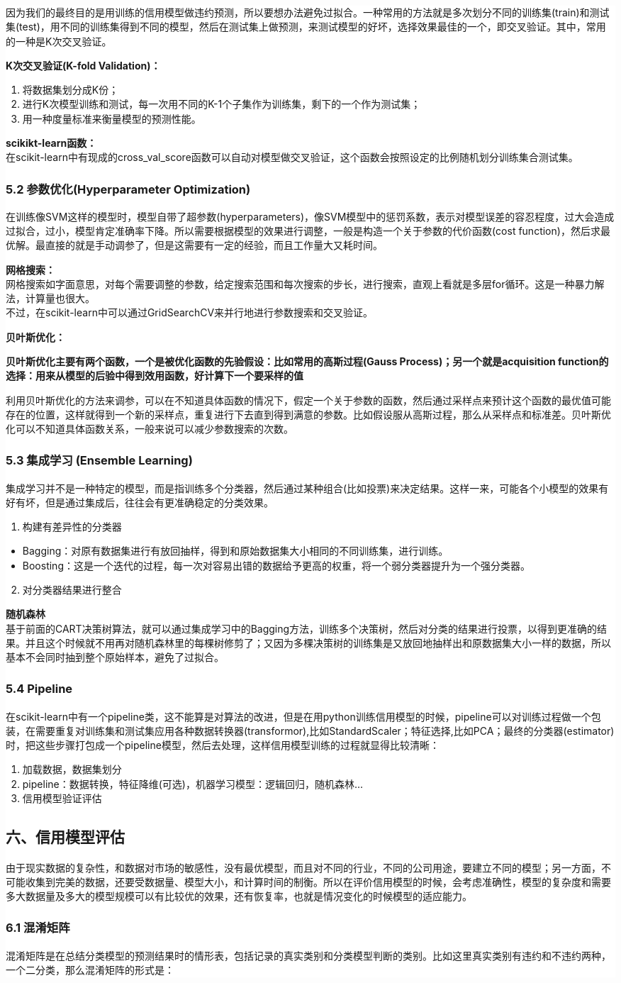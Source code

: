 因为我们的最终目的是用训练的信用模型做违约预测，所以要想办法避免过拟合。一种常用的方法就是多次划分不同的训练集(train)和测试集(test)，用不同的训练集得到不同的模型，然后在测试集上做预测，来测试模型的好坏，选择效果最佳的一个，即交叉验证。其中，常用的一种是K次交叉验证。  

**K次交叉验证(K-fold Validation)：** 

1. 将数据集划分成K份；  
2. 进行K次模型训练和测试，每一次用不同的K-1个子集作为训练集，剩下的一个作为测试集；
3. 用一种度量标准来衡量模型的预测性能。

**scikikt-learn函数：**  
在scikit-learn中有现成的cross_val_score函数可以自动对模型做交叉验证，这个函数会按照设定的比例随机划分训练集合测试集。    

### 5.2 参数优化(Hyperparameter Optimization)  
在训练像SVM这样的模型时，模型自带了超参数(hyperparameters)，像SVM模型中的惩罚系数，表示对模型误差的容忍程度，过大会造成过拟合，过小，模型肯定准确率下降。所以需要根据模型的效果进行调整，一般是构造一个关于参数的代价函数(cost function)，然后求最优解。最直接的就是手动调参了，但是这需要有一定的经验，而且工作量大又耗时间。

**网格搜索：**  
网格搜索如字面意思，对每个需要调整的参数，给定搜索范围和每次搜索的步长，进行搜索，直观上看就是多层for循环。这是一种暴力解法，计算量也很大。  
不过，在scikit-learn中可以通过GridSearchCV来并行地进行参数搜索和交叉验证。

**贝叶斯优化：**  

**贝叶斯优化主要有两个函数，一个是被优化函数的先验假设：比如常用的高斯过程(Gauss Process)；另一个就是acquisition function的选择：用来从模型的后验中得到效用函数，好计算下一个要采样的值**

利用贝叶斯优化的方法来调参，可以在不知道具体函数的情况下，假定一个关于参数的函数，然后通过采样点来预计这个函数的最优值可能存在的位置，这样就得到一个新的采样点，重复进行下去直到得到满意的参数。比如假设服从高斯过程，那么从采样点和标准差。贝叶斯优化可以不知道具体函数关系，一般来说可以减少参数搜索的次数。  

### 5.3 集成学习 (Ensemble Learning) 
集成学习并不是一种特定的模型，而是指训练多个分类器，然后通过某种组合(比如投票)来决定结果。这样一来，可能各个小模型的效果有好有坏，但是通过集成后，往往会有更准确稳定的分类效果。  

1. 构建有差异性的分类器  
  + Bagging：对原有数据集进行有放回抽样，得到和原始数据集大小相同的不同训练集，进行训练。
  + Boosting：这是一个迭代的过程，每一次对容易出错的数据给予更高的权重，将一个弱分类器提升为一个强分类器。  
2. 对分类器结果进行整合  

**随机森林**  
基于前面的CART决策树算法，就可以通过集成学习中的Bagging方法，训练多个决策树，然后对分类的结果进行投票，以得到更准确的结果。并且这个时候就不用再对随机森林里的每棵树修剪了；又因为多棵决策树的训练集是又放回地抽样出和原数据集大小一样的数据，所以基本不会同时抽到整个原始样本，避免了过拟合。  

### 5.4 Pipeline  
在scikit-learn中有一个pipeline类，这不能算是对算法的改进，但是在用python训练信用模型的时候，pipeline可以对训练过程做一个包装，在需要重复对训练集和测试集应用各种数据转换器(transformor),比如StandardScaler；特征选择,比如PCA；最终的分类器(estimator)时，把这些步骤打包成一个pipeline模型，然后去处理，这样信用模型训练的过程就显得比较清晰：  

1. 加载数据，数据集划分  
2. pipeline：数据转换，特征降维(可选)，机器学习模型：逻辑回归，随机森林...  
3. 信用模型验证评估

## 六、信用模型评估  
由于现实数据的复杂性，和数据对市场的敏感性，没有最优模型，而且对不同的行业，不同的公司用途，要建立不同的模型；另一方面，不可能收集到完美的数据，还要受数据量、模型大小，和计算时间的制衡。所以在评价信用模型的时候，会考虑准确性，模型的复杂度和需要多大数据量及多大的模型规模可以有比较优的效果，还有恢复率，也就是情况变化的时候模型的适应能力。  

### 6.1 混淆矩阵  
混淆矩阵是在总结分类模型的预测结果时的情形表，包括记录的真实类别和分类模型判断的类别。比如这里真实类别有违约和不违约两种，一个二分类，那么混淆矩阵的形式是：  